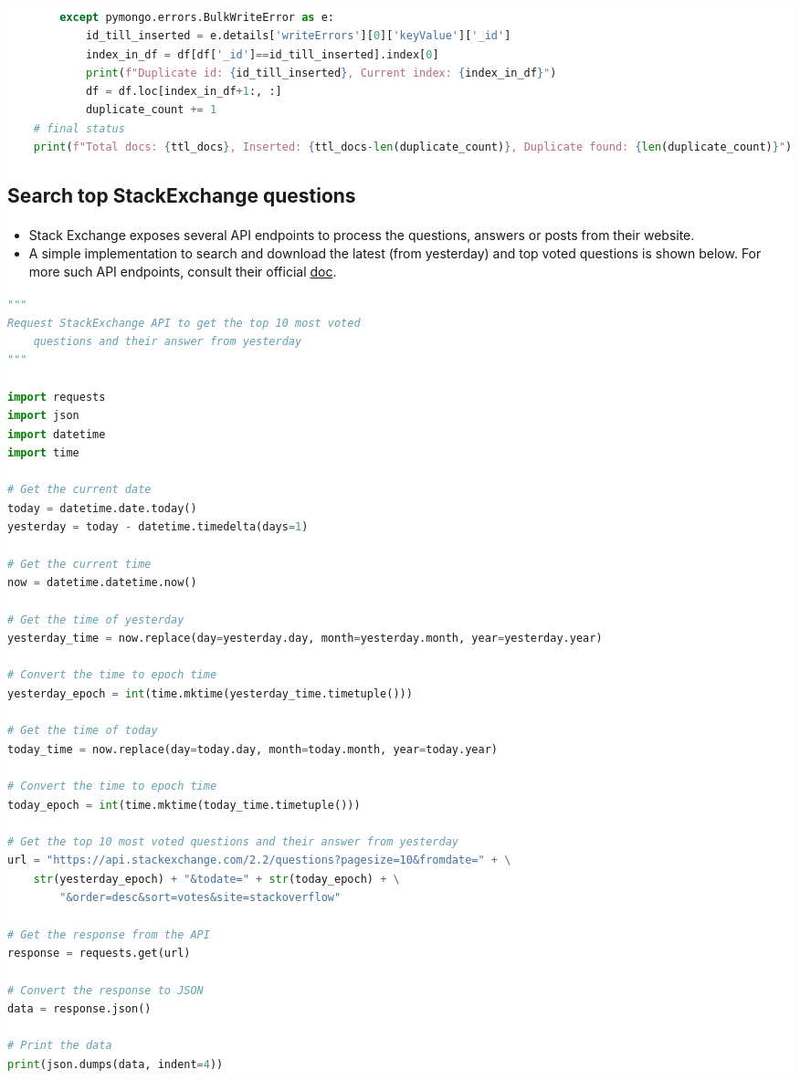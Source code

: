 ``` python linenums="1"
        except pymongo.errors.BulkWriteError as e:
            id_till_inserted = e.details['writeErrors'][0]['keyValue']['_id']
            index_in_df = df[df['_id']==id_till_inserted].index[0]
            print(f"Duplicate id: {id_till_inserted}, Current index: {index_in_df}")
            df = df.loc[index_in_df+1:, :]
            duplicate_count += 1
    # final status
    print(f"Total docs: {ttl_docs}, Inserted: {ttl_docs-len(duplicate_count)}, Duplicate found: {len(duplicate_count)}")
```

## Search top StackExchange questions

- Stack Exchange exposes several API endpoints to process the questions, answers or posts from their website. 
- A simple implementation to search and download the latest (from yesterday) and top voted questions is shown below. For more such API endpoints, consult their official [doc](https://api.stackexchange.com/docs). 

``` python linenums="1"
"""
Request StackExchange API to get the top 10 most voted 
    questions and their answer from yesterday
"""

import requests
import json
import datetime
import time

# Get the current date
today = datetime.date.today()
yesterday = today - datetime.timedelta(days=1)

# Get the current time
now = datetime.datetime.now()

# Get the time of yesterday
yesterday_time = now.replace(day=yesterday.day, month=yesterday.month, year=yesterday.year)

# Convert the time to epoch time
yesterday_epoch = int(time.mktime(yesterday_time.timetuple()))

# Get the time of today
today_time = now.replace(day=today.day, month=today.month, year=today.year)

# Convert the time to epoch time
today_epoch = int(time.mktime(today_time.timetuple()))

# Get the top 10 most voted questions and their answer from yesterday
url = "https://api.stackexchange.com/2.2/questions?pagesize=10&fromdate=" + \
    str(yesterday_epoch) + "&todate=" + str(today_epoch) + \
        "&order=desc&sort=votes&site=stackoverflow"

# Get the response from the API
response = requests.get(url)

# Convert the response to JSON
data = response.json()

# Print the data
print(json.dumps(data, indent=4))
```
